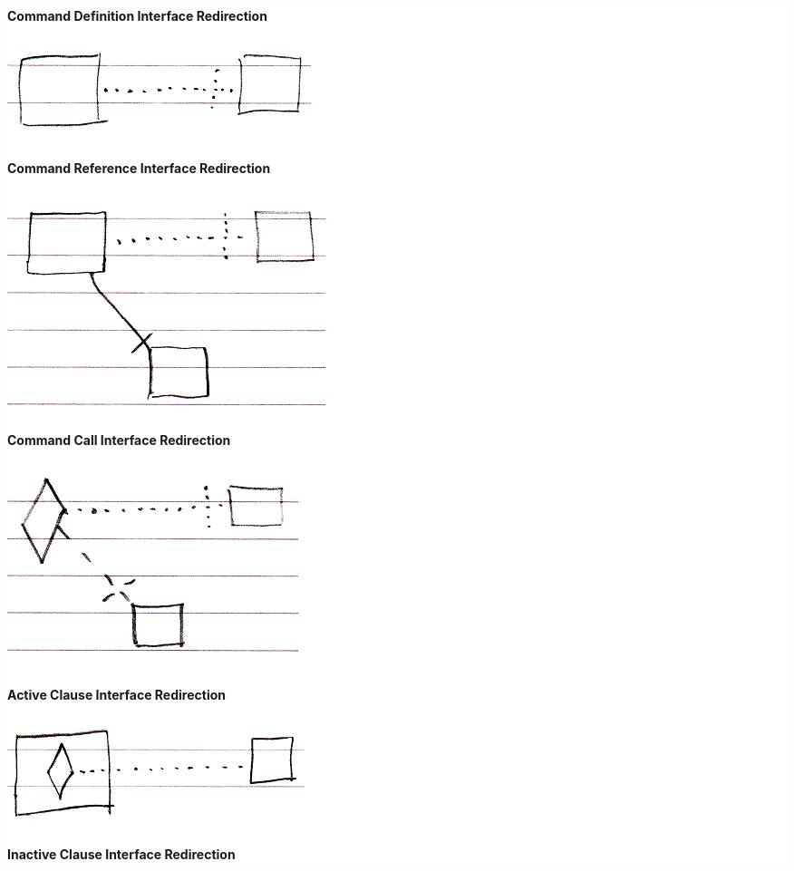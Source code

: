 #### Command Definition Interface Redirection

![](images/1.%20Interfaces%20Main%20Concepts.027.png)

#### Command Reference Interface Redirection

![](images/1.%20Interfaces%20Main%20Concepts.028.png)

#### Command Call Interface Redirection

![](images/1.%20Interfaces%20Main%20Concepts.029.png)

#### Active Clause Interface Redirection

![](images/1.%20Interfaces%20Main%20Concepts.030.png)

#### Inactive Clause Interface Redirection
